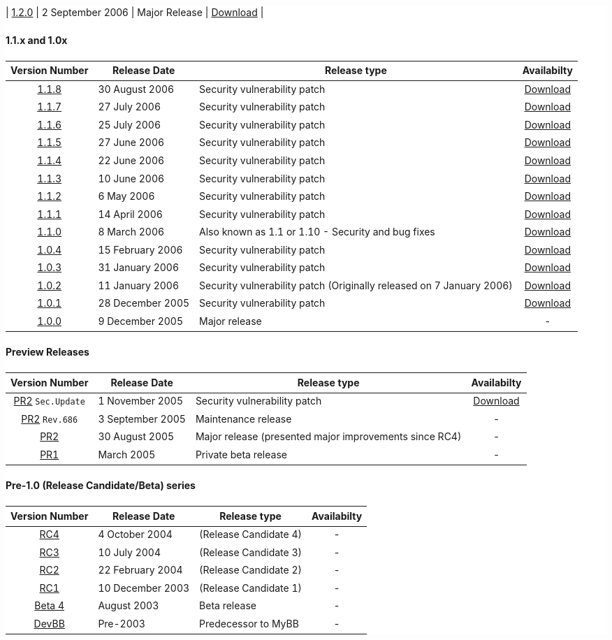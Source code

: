 | [1.2.0](versions-120) | 2 September 2006 | Major Release | [Download](http://www.mybb.com/download/43/zip) |

#### 1.1.x and 1.0x

| Version Number | Release Date | Release type | Availabilty |
| :------------: | ------------ | ------------ | :---------: |
| [1.1.8](versions/118) | 30 August 2006 | Security vulnerability patch | [Download](http://www.mybb.com/download/42/zip) |
| [1.1.7](versions/117) | 27 July 2006 | Security vulnerability patch | [Download](http://www.mybb.com/download/41/zip) |
| [1.1.6](versions/116) | 25 July 2006 | Security vulnerability patch | [Download](http://www.mybb.com/download/40/zip) |
| [1.1.5](versions/115) | 27 June 2006 | Security vulnerability patch | [Download](http://www.mybb.com/download/39/zip) |
| [1.1.4](versions/114) | 22 June 2006 | Security vulnerability patch | [Download](http://www.mybb.com/download/38/zip) |
| [1.1.3](versions/113) | 10 June 2006 | Security vulnerability patch | [Download](http://www.mybb.com/download/35/zip) |
| [1.1.2](versions/112) | 6 May 2006 | Security vulnerability patch | [Download](http://www.mybb.com/download/32/zip) | 
| [1.1.1](versions/111) | 14 April 2006 | Security vulnerability patch | [Download](http://www.mybb.com/download/31/zip) | 
| [1.1.0](versions/110) | 8 March 2006 | Also known as 1.1 or 1.10 - Security and bug fixes | [Download](http://www.mybb.com/download/21/zip) |
| [1.0.4](versions/104) | 15 February 2006 | Security vulnerability patch | [Download](http://www.mybb.com/download/20/zip) | 
| [1.0.3](versions/103) | 31 January 2006 | Security vulnerability patch | [Download](http://www.mybb.com/download/19/zip) | 
| [1.0.2](versions/102) | 11 January 2006 | Security vulnerability patch (Originally released on 7 January 2006) | [Download](http://www.mybb.com/download/17/zip) |
| [1.0.1](versions/101) | 28 December 2005 | Security vulnerability patch | [Download](http://www.mybb.com/download/13/zip) |
| [1.0.0](versions/100) | 9 December 2005 | Major release | - |

#### Preview Releases

| Version Number | Release Date | Release type | Availabilty |
| :------------: | ------------ | ------------ | :---------: |
| [PR2](versions/pr-2) `Sec.Update` | 1 November 2005 | Security vulnerability patch | [Download](http://www.mybb.com/download/12/zip) |
| [PR2](versions/pr-2) `Rev.686` | 3 September 2005 | Maintenance release | - |
| [PR2](versions/pr-2) | 30 August 2005 | Major release (presented major improvements since RC4) | - |
| [PR1](versions/pr-1) | March 2005 | Private beta release | - |

#### Pre-1.0 (Release Candidate/Beta) series

| Version Number | Release Date | Release type | Availabilty |
| :------------: | ------------ | ------------ | :---------: |
| [RC4](versions/rc4) | 4 October 2004 | (Release Candidate 4) | - |
| [RC3](versions/rc3) | 10 July 2004 | (Release Candidate 3) | - |
| [RC2](versions/rc2) | 22 February 2004 | (Release Candidate 2) | - |
| [RC1](versions/rc1) | 10 December 2003 | (Release Candidate 1) | - |
| [Beta 4](versions/beta-4) | August 2003 | Beta release | - |
| [DevBB](versions/devbb) | Pre-2003 | Predecessor to MyBB | - |
